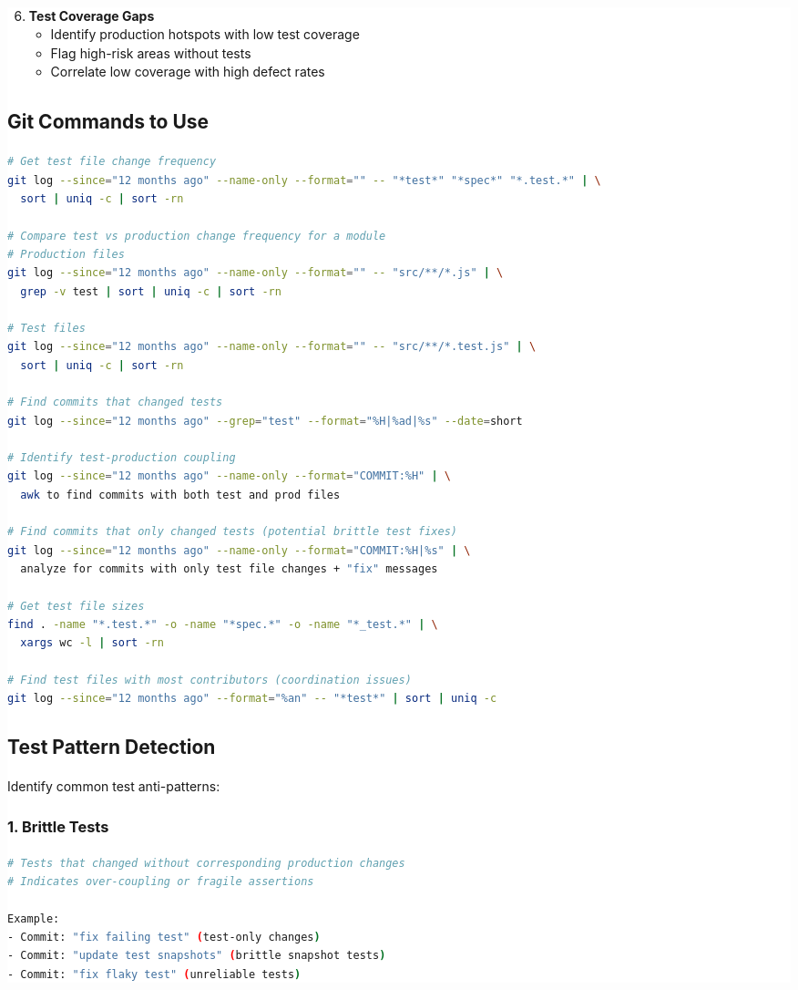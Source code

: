6. **Test Coverage Gaps**
   - Identify production hotspots with low test coverage
   - Flag high-risk areas without tests
   - Correlate low coverage with high defect rates

## Git Commands to Use

```bash
# Get test file change frequency
git log --since="12 months ago" --name-only --format="" -- "*test*" "*spec*" "*.test.*" | \
  sort | uniq -c | sort -rn

# Compare test vs production change frequency for a module
# Production files
git log --since="12 months ago" --name-only --format="" -- "src/**/*.js" | \
  grep -v test | sort | uniq -c | sort -rn

# Test files
git log --since="12 months ago" --name-only --format="" -- "src/**/*.test.js" | \
  sort | uniq -c | sort -rn

# Find commits that changed tests
git log --since="12 months ago" --grep="test" --format="%H|%ad|%s" --date=short

# Identify test-production coupling
git log --since="12 months ago" --name-only --format="COMMIT:%H" | \
  awk to find commits with both test and prod files

# Find commits that only changed tests (potential brittle test fixes)
git log --since="12 months ago" --name-only --format="COMMIT:%H|%s" | \
  analyze for commits with only test file changes + "fix" messages

# Get test file sizes
find . -name "*.test.*" -o -name "*spec.*" -o -name "*_test.*" | \
  xargs wc -l | sort -rn

# Find test files with most contributors (coordination issues)
git log --since="12 months ago" --format="%an" -- "*test*" | sort | uniq -c
```

## Test Pattern Detection

Identify common test anti-patterns:

### 1. Brittle Tests
```bash
# Tests that changed without corresponding production changes
# Indicates over-coupling or fragile assertions

Example:
- Commit: "fix failing test" (test-only changes)
- Commit: "update test snapshots" (brittle snapshot tests)
- Commit: "fix flaky test" (unreliable tests)
```
